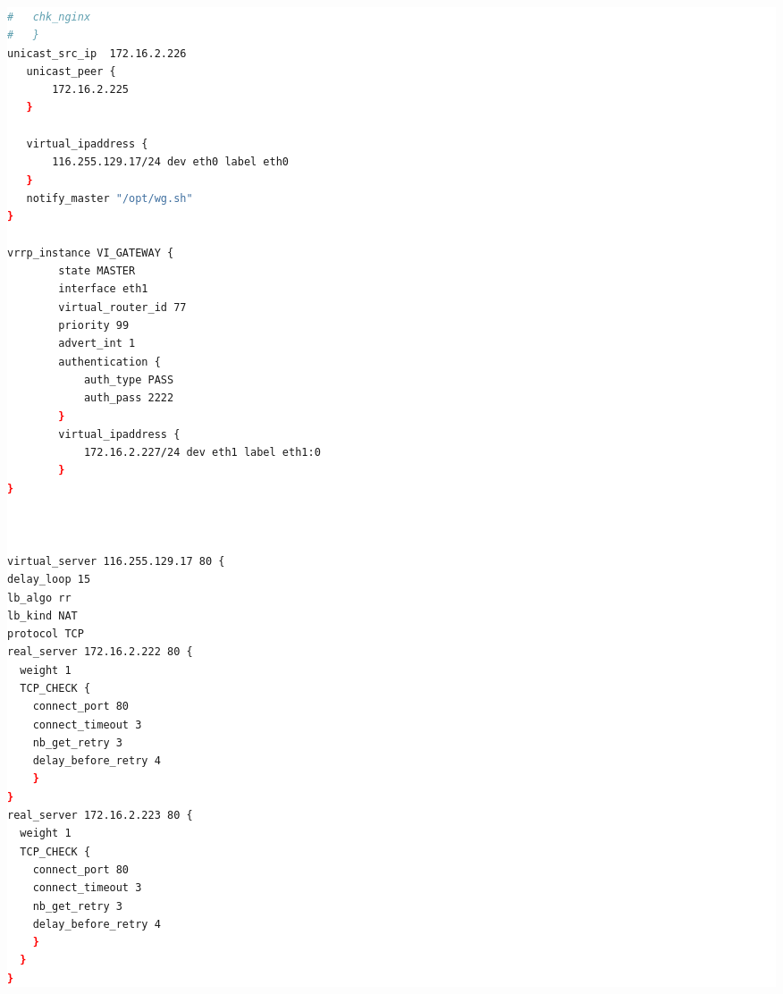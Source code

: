 ```bash
#   chk_nginx
#   }
unicast_src_ip  172.16.2.226
   unicast_peer {
       172.16.2.225
   }   

   virtual_ipaddress {
       116.255.129.17/24 dev eth0 label eth0
   }
   notify_master "/opt/wg.sh"
}

vrrp_instance VI_GATEWAY {
        state MASTER
        interface eth1
        virtual_router_id 77
        priority 99
        advert_int 1
        authentication {
            auth_type PASS
            auth_pass 2222
        }
        virtual_ipaddress {
            172.16.2.227/24 dev eth1 label eth1:0
        }
}



virtual_server 116.255.129.17 80 {
delay_loop 15
lb_algo rr
lb_kind NAT
protocol TCP 
real_server 172.16.2.222 80 {
  weight 1
  TCP_CHECK { 
    connect_port 80
	connect_timeout 3
	nb_get_retry 3
	delay_before_retry 4
	} 
}
real_server 172.16.2.223 80 {
  weight 1 
  TCP_CHECK {
    connect_port 80
	connect_timeout 3 
	nb_get_retry 3 
	delay_before_retry 4 
	} 
  }
}

```
